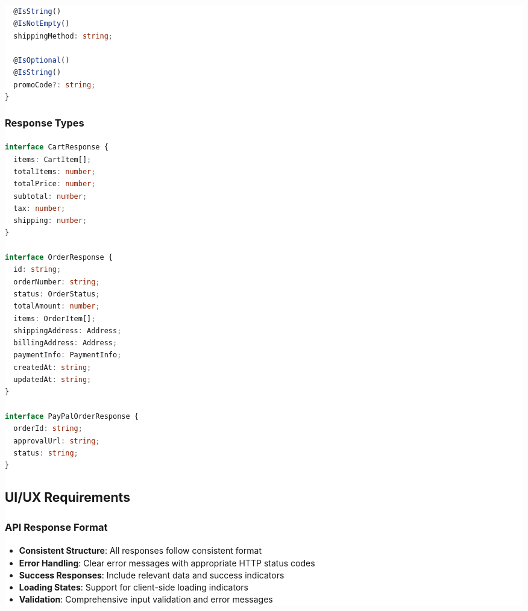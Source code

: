 ```typescript
  @IsString()
  @IsNotEmpty()
  shippingMethod: string;

  @IsOptional()
  @IsString()
  promoCode?: string;
}
```

### Response Types
```typescript
interface CartResponse {
  items: CartItem[];
  totalItems: number;
  totalPrice: number;
  subtotal: number;
  tax: number;
  shipping: number;
}

interface OrderResponse {
  id: string;
  orderNumber: string;
  status: OrderStatus;
  totalAmount: number;
  items: OrderItem[];
  shippingAddress: Address;
  billingAddress: Address;
  paymentInfo: PaymentInfo;
  createdAt: string;
  updatedAt: string;
}

interface PayPalOrderResponse {
  orderId: string;
  approvalUrl: string;
  status: string;
}
```

## UI/UX Requirements

### API Response Format
- **Consistent Structure**: All responses follow consistent format
- **Error Handling**: Clear error messages with appropriate HTTP status codes
- **Success Responses**: Include relevant data and success indicators
- **Loading States**: Support for client-side loading indicators
- **Validation**: Comprehensive input validation and error messages

